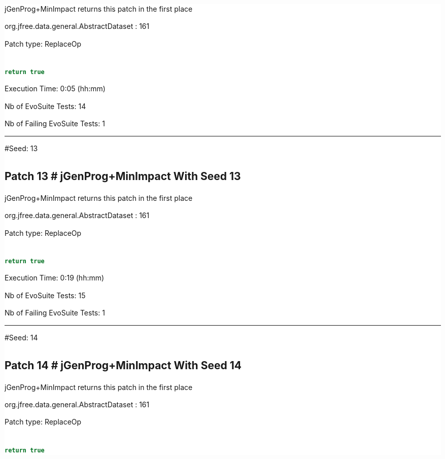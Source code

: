jGenProg+MinImpact returns this patch in the first place

org.jfree.data.general.AbstractDataset : 161

Patch type: ReplaceOp

```Java

return true

```


Execution Time: 0:05 (hh:mm) 

Nb of EvoSuite Tests: 14

Nb of Failing EvoSuite Tests: 1


--- 
#Seed: 13

## Patch 13 #  jGenProg+MinImpact With Seed 13

jGenProg+MinImpact returns this patch in the first place

org.jfree.data.general.AbstractDataset : 161

Patch type: ReplaceOp

```Java

return true

```


Execution Time: 0:19 (hh:mm) 

Nb of EvoSuite Tests: 15

Nb of Failing EvoSuite Tests: 1


--- 
#Seed: 14

## Patch 14 #  jGenProg+MinImpact With Seed 14

jGenProg+MinImpact returns this patch in the first place

org.jfree.data.general.AbstractDataset : 161

Patch type: ReplaceOp

```Java

return true

```
